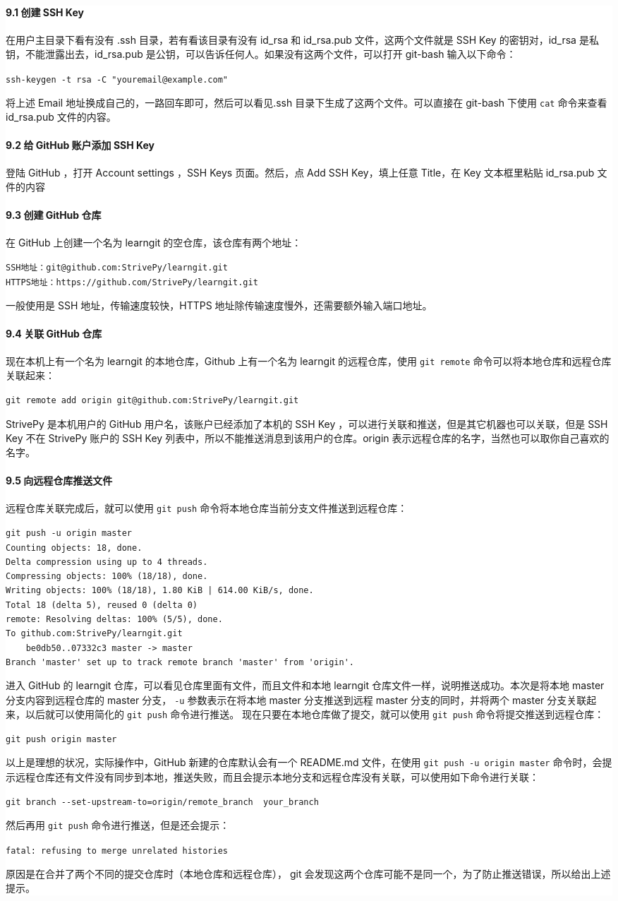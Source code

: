 #### 9.1 创建 SSH Key
在用户主目录下看有没有 .ssh 目录，若有看该目录有没有 id_rsa 和 id_rsa.pub 文件，这两个文件就是 SSH Key 的密钥对，id_rsa 是私钥，不能泄露出去，id_rsa.pub 是公钥，可以告诉任何人。如果没有这两个文件，可以打开 git-bash 输入以下命令：
```shell
ssh-keygen -t rsa -C "youremail@example.com"
```
将上述 Email 地址换成自己的，一路回车即可，然后可以看见.ssh 目录下生成了这两个文件。可以直接在 git-bash 下使用 `cat` 命令来查看 id_rsa.pub 文件的内容。

#### 9.2 给 GitHub 账户添加 SSH Key
登陆 GitHub ，打开 Account settings ，SSH Keys 页面。然后，点 Add SSH Key，填上任意 Title，在 Key 文本框里粘贴 id_rsa.pub 文件的内容

#### 9.3 创建 GitHub 仓库
在 GitHub 上创建一个名为 learngit 的空仓库，该仓库有两个地址：
```shell
SSH地址：git@github.com:StrivePy/learngit.git
HTTPS地址：https://github.com/StrivePy/learngit.git
```
一般使用是 SSH 地址，传输速度较快，HTTPS 地址除传输速度慢外，还需要额外输入端口地址。

#### 9.4 关联 GitHub 仓库
现在本机上有一个名为 learngit 的本地仓库，Github 上有一个名为 learngit 的远程仓库，使用 `git remote` 命令可以将本地仓库和远程仓库关联起来：
```shell
git remote add origin git@github.com:StrivePy/learngit.git
```
StrivePy 是本机用户的 GitHub 用户名，该账户已经添加了本机的 SSH Key ，可以进行关联和推送，但是其它机器也可以关联，但是 SSH Key 不在 StrivePy 账户的 SSH Key 列表中，所以不能推送消息到该用户的仓库。origin 表示远程仓库的名字，当然也可以取你自己喜欢的名字。

#### 9.5 向远程仓库推送文件
远程仓库关联完成后，就可以使用 `git push` 命令将本地仓库当前分支文件推送到远程仓库：

```shell
git push -u origin master
Counting objects: 18, done.
Delta compression using up to 4 threads.
Compressing objects: 100% (18/18), done.
Writing objects: 100% (18/18), 1.80 KiB | 614.00 KiB/s, done.
Total 18 (delta 5), reused 0 (delta 0)
remote: Resolving deltas: 100% (5/5), done.
To github.com:StrivePy/learngit.git
    be0db50..07332c3 master -> master
Branch 'master' set up to track remote branch 'master' from 'origin'.
```
进入 GitHub 的 learngit 仓库，可以看见仓库里面有文件，而且文件和本地 learngit 仓库文件一样，说明推送成功。本次是将本地 master 分支内容到远程仓库的 master 分支， `-u` 参数表示在将本地 master 分支推送到远程 master 分支的同时，并将两个 master 分支关联起来，以后就可以使用简化的 `git push` 命令进行推送。 现在只要在本地仓库做了提交，就可以使用 `git push` 命令将提交推送到远程仓库：
```shell
git push origin master
```
以上是理想的状况，实际操作中，GitHub 新建的仓库默认会有一个 README.md 文件，在使用 `git push -u origin master` 命令时，会提示远程仓库还有文件没有同步到本地，推送失败，而且会提示本地分支和远程仓库没有关联，可以使用如下命令进行关联：
```shell
git branch --set-upstream-to=origin/remote_branch  your_branch
```
然后再用 `git push` 命令进行推送，但是还会提示：
```shell
fatal: refusing to merge unrelated histories
```
原因是在合并了两个不同的提交仓库时（本地仓库和远程仓库）， git 会发现这两个仓库可能不是同一个，为了防止推送错误，所以给出上述提示。
